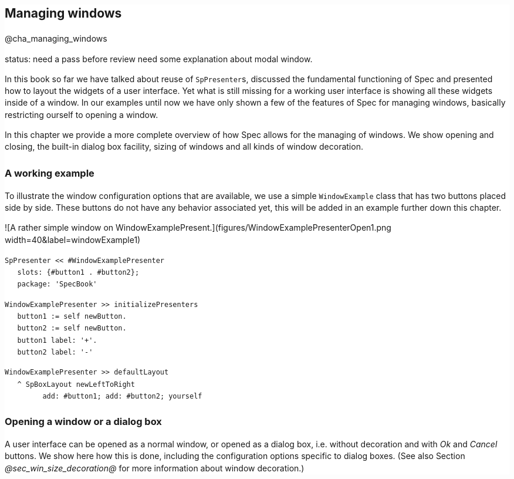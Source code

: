 ## Managing windows

@cha_managing_windows

status: need a pass before review need some explanation about modal window.


In this book so far we have talked about reuse of `SpPresenter`s, discussed the fundamental functioning of Spec and presented how to layout the widgets of a user interface. Yet what is still missing for a working user interface is showing all these widgets inside of a window. In our examples until now we have only shown a few of the features of Spec for managing windows, basically restricting ourself to opening a window.

In this chapter we provide a more complete overview of how Spec allows for the managing of windows. We show opening and closing, the built-in dialog box facility, sizing of windows and all kinds of window decoration.





### A working example


To illustrate the window configuration options that are available, we use a simple `WindowExample` class that has two buttons placed side by side. These buttons do not have any behavior associated yet, this will be added in an example further down this chapter.

![A rather simple window on WindowExamplePresent.](figures/WindowExamplePresenterOpen1.png width=40&label=windowExample1)


```
SpPresenter << #WindowExamplePresenter
   slots: {#button1 . #button2};
   package: 'SpecBook'
```


```
WindowExamplePresenter >> initializePresenters
   button1 := self newButton.
   button2 := self newButton.
   button1 label: '+'.
   button2 label: '-'
```


```
WindowExamplePresenter >> defaultLayout
   ^ SpBoxLayout newLeftToRight
         add: #button1; add: #button2; yourself
```



### Opening a window or a dialog box


A user interface can be opened as a normal window, or opened as a dialog box, i.e. without decoration and with _Ok_ and _Cancel_ buttons. We show here how this is done, including the configuration options specific to dialog boxes. \(See also Section *@sec_win_size_decoration@* for more information about window decoration.\)
